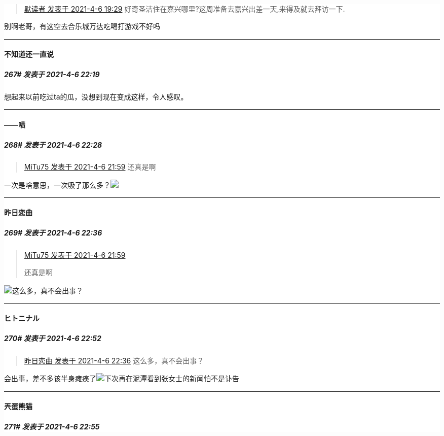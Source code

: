 
<blockquote><a href="httphttps://bbs.saraba1st.com/2b/forum.php?mod=redirect&amp;goto=findpost&amp;pid=50852569&amp;ptid=1997418" target="_blank">默读者 发表于 2021-4-6 19:29</a>
好奇圣洁住在嘉兴哪里?这周准备去嘉兴出差一天,来得及就去拜访一下.</blockquote>
别啊老哥，有这空去合乐城万达吃喝打游戏不好吗


-----

####  不知道还一直说  
##### 267#       发表于 2021-4-6 22:19


想起来以前吃过ta的瓜，没想到现在变成这样，令人感叹。


-----

####  ——啧  
##### 268#       发表于 2021-4-6 22:28


<blockquote><a href="httphttps://bbs.saraba1st.com/2b/forum.php?mod=redirect&amp;goto=findpost&amp;pid=50853987&amp;ptid=1997418" target="_blank">MiTu75 发表于 2021-4-6 21:59</a>
还真是啊</blockquote>
一次是啥意思，一次吸了那么多？<img src="https://static.saraba1st.com/image/smiley/face2017/003.png" referrerpolicy="no-referrer">


-----

####  昨日恋曲  
##### 269#       发表于 2021-4-6 22:36


<blockquote><a href="httphttps://bbs.saraba1st.com/2b/forum.php?mod=redirect&amp;goto=findpost&amp;pid=50853987&amp;ptid=1997418" target="_blank">MiTu75 发表于 2021-4-6 21:59</a>

还真是啊</blockquote>
<img src="https://static.saraba1st.com/image/smiley/face2017/224.png" referrerpolicy="no-referrer">这么多，真不会出事？


-----

####  ヒトニナル  
##### 270#       发表于 2021-4-6 22:52


<blockquote><a href="httphttps://bbs.saraba1st.com/2b/forum.php?mod=redirect&amp;goto=findpost&amp;pid=50854357&amp;ptid=1997418" target="_blank">昨日恋曲 发表于 2021-4-6 22:36</a>
这么多，真不会出事？</blockquote>
会出事，差不多该半身瘫痪了<img src="https://static.saraba1st.com/image/smiley/face2017/002.png" referrerpolicy="no-referrer">下次再在泥潭看到张女士的新闻怕不是讣告




-----

####  兲蛋熊猫  
##### 271#       发表于 2021-4-6 22:55
